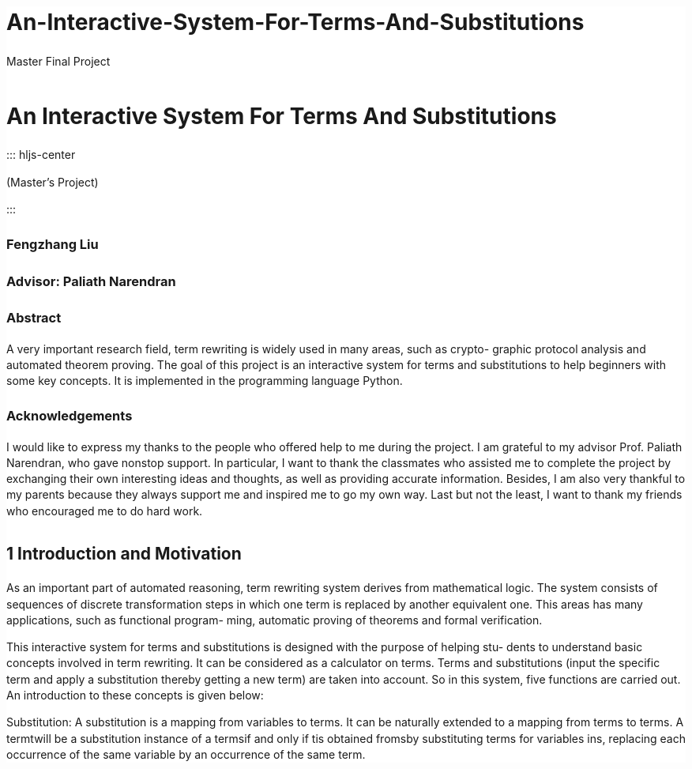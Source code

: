 # An-Interactive-System-For-Terms-And-Substitutions
Master Final Project

# An Interactive System For Terms And Substitutions #

::: hljs-center


(Master’s Project) 

:::

### Fengzhang Liu

### Advisor: Paliath Narendran


### Abstract

A very important research field, term rewriting is widely used in many areas, such as crypto-
graphic protocol analysis and automated theorem proving. The goal of this project is an interactive
system for terms and substitutions to help beginners with some key concepts. It is implemented in
the programming language Python.


### Acknowledgements

I would like to express my thanks to the people who offered help to me during the project. I am
grateful to my advisor Prof. Paliath Narendran, who gave nonstop support. In particular, I want to
thank the classmates who assisted me to complete the project by exchanging their own interesting
ideas and thoughts, as well as providing accurate information. Besides, I am also very thankful to
my parents because they always support me and inspired me to go my own way. Last but not the
least, I want to thank my friends who encouraged me to do hard work.


## 1 Introduction and Motivation

As an important part of automated reasoning, term rewriting system derives from mathematical
logic. The system consists of sequences of discrete transformation steps in which one term is
replaced by another equivalent one. This areas has many applications, such as functional program-
ming, automatic proving of theorems and formal verification.

This interactive system for terms and substitutions is designed with the purpose of helping stu-
dents to understand basic concepts involved in term rewriting. It can be considered as a calculator
on terms. Terms and substitutions (input the specific term and apply a substitution thereby getting a
new term) are taken into account. So in this system, five functions are carried out. An introduction
to these concepts is given below:

Substitution: A substitution is a mapping from variables to terms. It can be naturally extended
to a mapping from terms to terms. A termtwill be a substitution instance of a termsif and only if
tis obtained fromsby substituting terms for variables ins, replacing each occurrence of the same
variable by an occurrence of the same term.

